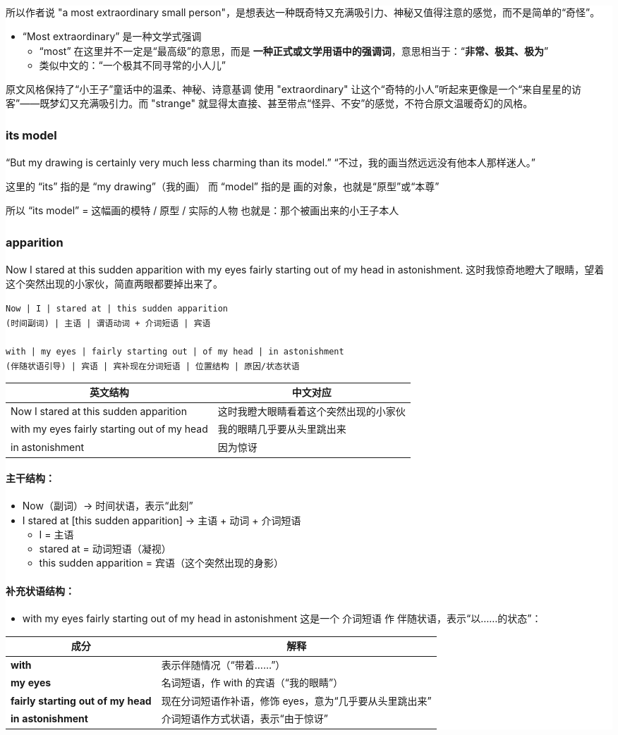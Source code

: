 所以作者说 "a most extraordinary small person"，是想表达一种既奇特又充满吸引力、神秘又值得注意的感觉，而不是简单的“奇怪”。

- “Most extraordinary” 是一种文学式强调
  - “most” 在这里并不一定是“最高级”的意思，而是 **一种正式或文学用语中的强调词**，意思相当于：“**非常、极其、极为**”
  - 类似中文的：“一个极其不同寻常的小人儿”

原文风格保持了“小王子”童话中的温柔、神秘、诗意基调
使用 "extraordinary" 让这个“奇特的小人”听起来更像是一个“来自星星的访客”——既梦幻又充满吸引力。而 "strange" 就显得太直接、甚至带点“怪异、不安”的感觉，不符合原文温暖奇幻的风格。

### its model

“But my drawing is certainly very much less charming than its model.”
“不过，我的画当然远远没有他本人那样迷人。”

这里的 “its” 指的是 “my drawing”（我的画）
而 “model” 指的是 画的对象，也就是“原型”或“本尊”

所以 “its model” = 这幅画的模特 / 原型 / 实际的人物
也就是：那个被画出来的小王子本人

### apparition

Now I stared at this sudden apparition with my eyes fairly starting out of my head in astonishment.
这时我惊奇地瞪大了眼睛，望着这个突然出现的小家伙，简直两眼都要掉出来了。

```md
Now | I | stared at | this sudden apparition
(时间副词) | 主语 | 谓语动词 + 介词短语 | 宾语

with | my eyes | fairly starting out | of my head | in astonishment
(伴随状语引导) | 宾语 | 宾补现在分词短语 | 位置结构 | 原因/状态状语
```

| 英文结构                                    | 中文对应                               |
| ------------------------------------------- | -------------------------------------- |
| Now I stared at this sudden apparition      | 这时我瞪大眼睛看着这个突然出现的小家伙 |
| with my eyes fairly starting out of my head | 我的眼睛几乎要从头里跳出来             |
| in astonishment                             | 因为惊讶                               |

#### 主干结构：

- Now（副词）→ 时间状语，表示“此刻”
- I stared at [this sudden apparition] → 主语 + 动词 + 介词短语
  - I = 主语
  - stared at = 动词短语（凝视）
  - this sudden apparition = 宾语（这个突然出现的身影）

#### 补充状语结构：

- with my eyes fairly starting out of my head in astonishment 这是一个 介词短语 作 伴随状语，表示“以……的状态”：

| 成分                               | 解释                                                    |
| ---------------------------------- | ------------------------------------------------------- |
| **with**                           | 表示伴随情况（“带着……”）                                |
| **my eyes**                        | 名词短语，作 with 的宾语（“我的眼睛”）                  |
| **fairly starting out of my head** | 现在分词短语作补语，修饰 eyes，意为“几乎要从头里跳出来” |
| **in astonishment**                | 介词短语作方式状语，表示“由于惊讶”                      |
